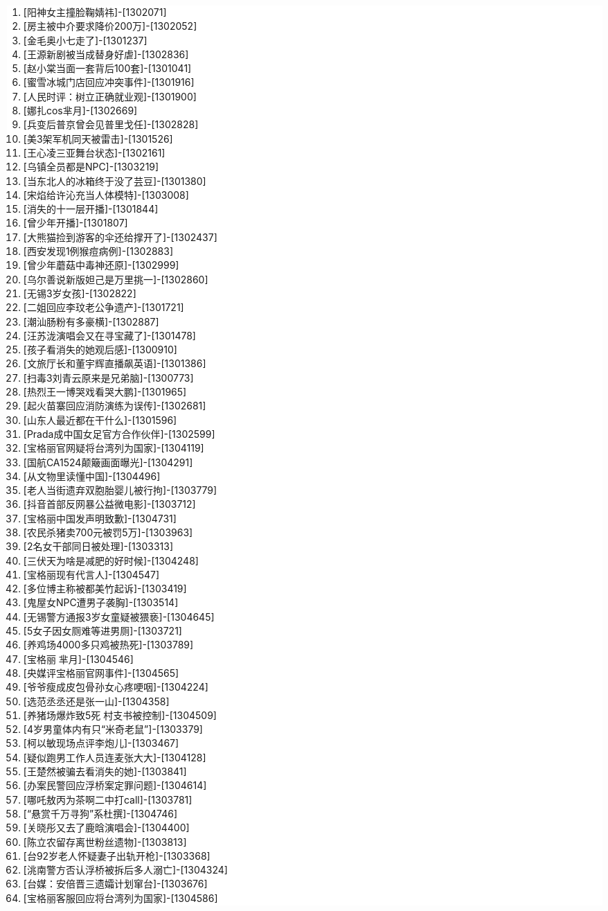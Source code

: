 1. [阳神女主撞脸鞠婧祎]-[1302071]
1. [房主被中介要求降价200万]-[1302052]
1. [金毛奥小七走了]-[1301237]
1. [王源新剧被当成替身好虐]-[1302836]
1. [赵小棠当面一套背后100套]-[1301041]
1. [蜜雪冰城门店回应冲突事件]-[1301916]
1. [人民时评：树立正确就业观]-[1301900]
1. [娜扎cos芈月]-[1302669]
1. [兵变后普京曾会见普里戈任]-[1302828]
1. [美3架军机同天被雷击]-[1301526]
1. [王心凌三亚舞台状态]-[1302161]
1. [乌镇全员都是NPC]-[1303219]
1. [当东北人的冰箱终于没了芸豆]-[1301380]
1. [宋焰给许沁充当人体模特]-[1303008]
1. [消失的十一层开播]-[1301844]
1. [曾少年开播]-[1301807]
1. [大熊猫捡到游客的伞还给撑开了]-[1302437]
1. [西安发现1例猴痘病例]-[1302883]
1. [曾少年蘑菇中毒神还原]-[1302999]
1. [乌尔善说新版妲己是万里挑一]-[1302860]
1. [无锡3岁女孩]-[1302822]
1. [二姐回应李玟老公争遗产]-[1301721]
1. [潮汕肠粉有多豪横]-[1302887]
1. [汪苏泷演唱会又在寻宝藏了]-[1301478]
1. [孩子看消失的她观后感]-[1300910]
1. [文旅厅长和董宇辉直播飙英语]-[1301386]
1. [扫毒3刘青云原来是兄弟脑]-[1300773]
1. [热烈王一博哭戏看哭大鹏]-[1301965]
1. [起火苗寨回应消防演练为误传]-[1302681]
1. [山东人最近都在干什么]-[1301596]
1. [Prada成中国女足官方合作伙伴]-[1302599]
1. [宝格丽官网疑将台湾列为国家]-[1304119]
1. [国航CA1524颠簸画面曝光]-[1304291]
1. [从文物里读懂中国]-[1304496]
1. [老人当街遗弃双胞胎婴儿被行拘]-[1303779]
1. [抖音首部反网暴公益微电影]-[1303712]
1. [宝格丽中国发声明致歉]-[1304731]
1. [农民杀猪卖700元被罚5万]-[1303963]
1. [2名女干部同日被处理]-[1303313]
1. [三伏天为啥是减肥的好时候]-[1304248]
1. [宝格丽现有代言人]-[1304547]
1. [多位博主称被都美竹起诉]-[1303419]
1. [鬼屋女NPC遭男子袭胸]-[1303514]
1. [无锡警方通报3岁女童疑被猥亵]-[1304645]
1. [5女子因女厕难等进男厕]-[1303721]
1. [养鸡场4000多只鸡被热死]-[1303789]
1. [宝格丽 芈月]-[1304546]
1. [央媒评宝格丽官网事件]-[1304565]
1. [爷爷瘦成皮包骨孙女心疼哽咽]-[1304224]
1. [选范丞丞还是张一山]-[1304358]
1. [养猪场爆炸致5死 村支书被控制]-[1304509]
1. [4岁男童体内有只“米奇老鼠”]-[1303379]
1. [柯以敏现场点评李炮儿]-[1303467]
1. [疑似跑男工作人员连麦张大大]-[1304128]
1. [王楚然被骗去看消失的她]-[1303841]
1. [办案民警回应浮桥案定罪问题]-[1304614]
1. [哪吒敖丙为茶啊二中打call]-[1303781]
1. [“悬赏千万寻狗”系杜撰]-[1304746]
1. [关晓彤又去了鹿晗演唱会]-[1304400]
1. [陈立农留存离世粉丝遗物]-[1303813]
1. [台92岁老人怀疑妻子出轨开枪]-[1303368]
1. [洮南警方否认浮桥被拆后多人溺亡]-[1304324]
1. [台媒：安倍晋三遗孀计划窜台]-[1303676]
1. [宝格丽客服回应将台湾列为国家]-[1304586]